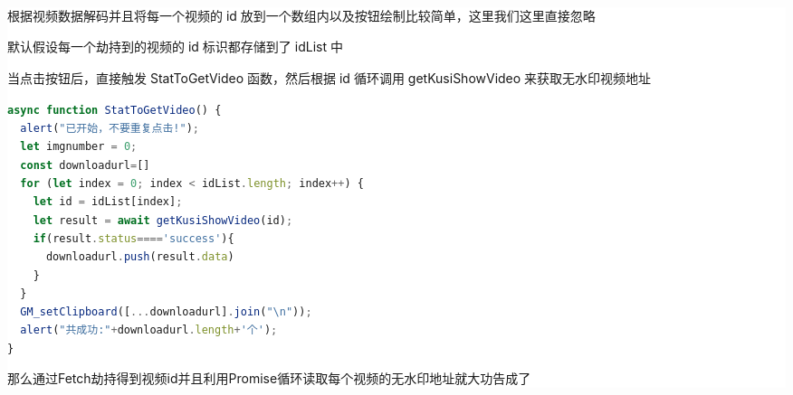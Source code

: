 根据视频数据解码并且将每一个视频的 id 放到一个数组内以及按钮绘制比较简单，这里我们这里直接忽略

默认假设每一个劫持到的视频的 id 标识都存储到了 idList 中

当点击按钮后，直接触发 StatToGetVideo 函数，然后根据 id 循环调用 getKusiShowVideo 来获取无水印视频地址

```js
async function StatToGetVideo() {
  alert("已开始，不要重复点击!");
  let imgnumber = 0;
  const downloadurl=[]
  for (let index = 0; index < idList.length; index++) {
    let id = idList[index];
    let result = await getKusiShowVideo(id);
    if(result.status===='success'){
      downloadurl.push(result.data)
    }
  }
  GM_setClipboard([...downloadurl].join("\n"));
  alert("共成功:"+downloadurl.length+'个');
}
```

那么通过Fetch劫持得到视频id并且利用Promise循环读取每个视频的无水印地址就大功告成了

